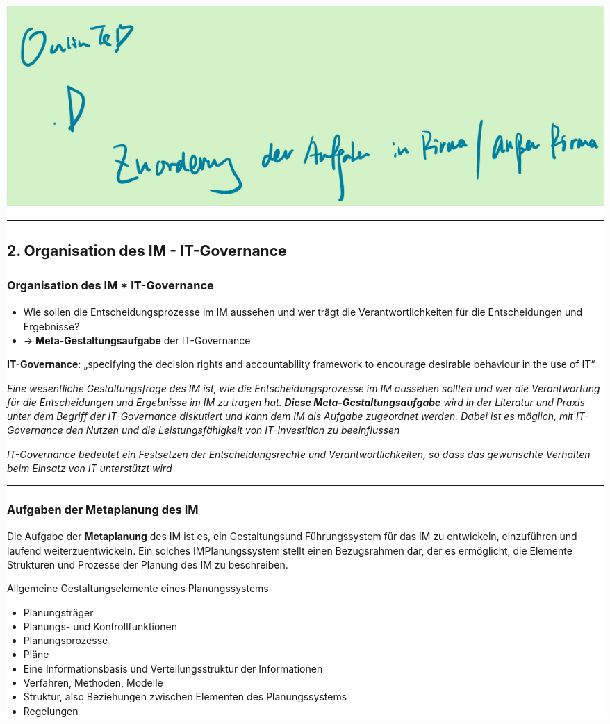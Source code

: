 ![](2.png)

---
## 2. Organisation des IM - IT-Governance

### Organisation des IM * IT-Governance
* Wie sollen die Entscheidungsprozesse im IM aussehen
und wer trägt die Verantwortlichkeiten für die
Entscheidungen und Ergebnisse?
* → **Meta-Gestaltungsaufgabe** der IT-Governance
  
**IT-Governance**: „specifying the decision rights and
accountability framework to encourage desirable behaviour
in the use of IT“

_Eine wesentliche Gestaltungsfrage des IM ist, wie die Entscheidungsprozesse im IM aussehen sollten und wer die Verantwortung für die Entscheidungen und Ergebnisse im IM
zu tragen hat. **Diese Meta-Gestaltungsaufgabe** wird in der Literatur und Praxis unter dem
Begriff der IT-Governance diskutiert und kann dem IM als Aufgabe zugeordnet werden. Dabei ist es möglich, mit IT-Governance den Nutzen und
die Leistungsfähigkeit von IT-Investition zu beeinflussen_

_IT-Governance bedeutet ein Festsetzen der Entscheidungsrechte und Verantwortlichkeiten, so dass das gewünschte Verhalten beim Einsatz von IT unterstützt wird_

---
### Aufgaben der Metaplanung des IM
 
Die Aufgabe der **Metaplanung** des IM ist es, ein Gestaltungsund Führungssystem für das IM zu entwickeln, einzuführen
und laufend weiterzuentwickeln. Ein solches IMPlanungssystem stellt einen Bezugsrahmen dar, der es
ermöglicht, die Elemente Strukturen und Prozesse der Planung des IM zu beschreiben.

Allgemeine Gestaltungselemente eines Planungssystems
* Planungsträger
* Planungs- und Kontrollfunktionen
* Planungsprozesse
* Pläne
* Eine Informationsbasis und Verteilungsstruktur der Informationen
* Verfahren, Methoden, Modelle
* Struktur, also Beziehungen zwischen Elementen des Planungssystems
* Regelungen

